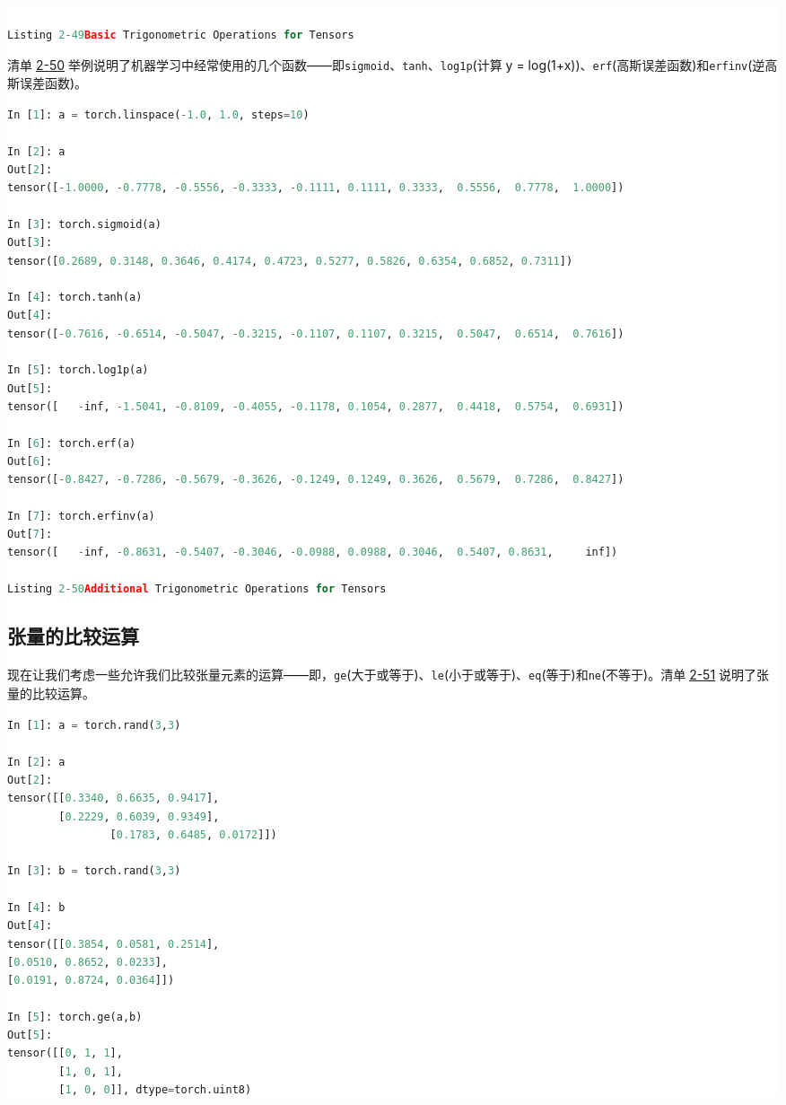 ```py

Listing 2-49Basic Trigonometric Operations for Tensors

```

清单 [2-50](#PC50) 举例说明了机器学习中经常使用的几个函数——即`sigmoid`、`tanh`、`log1p`(计算 y = log(1+x))、`erf`(高斯误差函数)和`erfinv`(逆高斯误差函数)。

```py
In [1]: a = torch.linspace(-1.0, 1.0, steps=10)

In [2]: a
Out[2]:
tensor([-1.0000, -0.7778, -0.5556, -0.3333, -0.1111, 0.1111, 0.3333,  0.5556,  0.7778,  1.0000])

In [3]: torch.sigmoid(a)
Out[3]:
tensor([0.2689, 0.3148, 0.3646, 0.4174, 0.4723, 0.5277, 0.5826, 0.6354, 0.6852, 0.7311])

In [4]: torch.tanh(a)
Out[4]:
tensor([-0.7616, -0.6514, -0.5047, -0.3215, -0.1107, 0.1107, 0.3215,  0.5047,  0.6514,  0.7616])

In [5]: torch.log1p(a)
Out[5]:
tensor([   -inf, -1.5041, -0.8109, -0.4055, -0.1178, 0.1054, 0.2877,  0.4418,  0.5754,  0.6931])

In [6]: torch.erf(a)
Out[6]:
tensor([-0.8427, -0.7286, -0.5679, -0.3626, -0.1249, 0.1249, 0.3626,  0.5679,  0.7286,  0.8427])

In [7]: torch.erfinv(a)
Out[7]:
tensor([   -inf, -0.8631, -0.5407, -0.3046, -0.0988, 0.0988, 0.3046,  0.5407, 0.8631,     inf])

Listing 2-50Additional Trigonometric Operations for Tensors

```

## 张量的比较运算

现在让我们考虑一些允许我们比较张量元素的运算——即，`ge`(大于或等于)、`le`(小于或等于)、`eq`(等于)和`ne`(不等于)。清单 [2-51](#PC51) 说明了张量的比较运算。

```py
In [1]: a = torch.rand(3,3)

In [2]: a
Out[2]:
tensor([[0.3340, 0.6635, 0.9417],
        [0.2229, 0.6039, 0.9349],
                [0.1783, 0.6485, 0.0172]])

In [3]: b = torch.rand(3,3)

In [4]: b
Out[4]:
tensor([[0.3854, 0.0581, 0.2514],
[0.0510, 0.8652, 0.0233],
[0.0191, 0.8724, 0.0364]])

In [5]: torch.ge(a,b)
Out[5]:
tensor([[0, 1, 1],
        [1, 0, 1],
        [1, 0, 0]], dtype=torch.uint8)
```